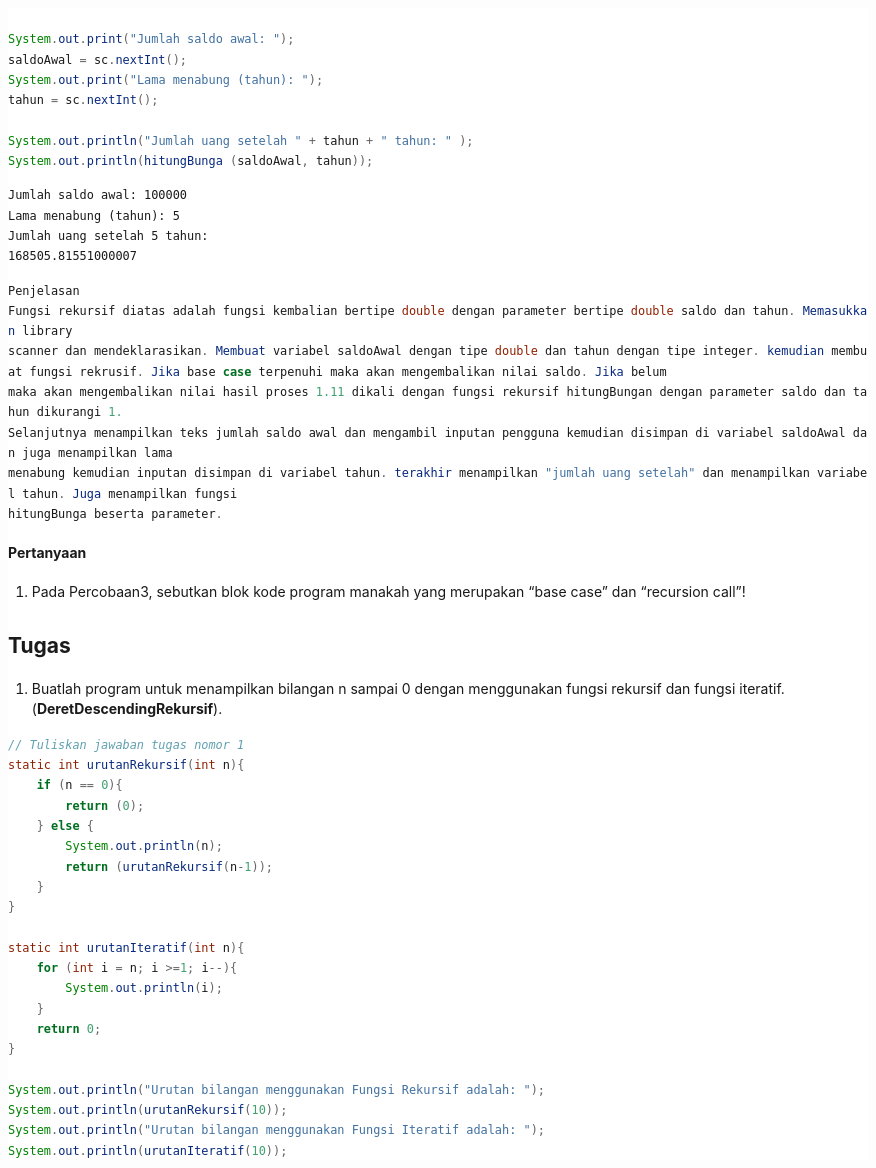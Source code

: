 ```Java

System.out.print("Jumlah saldo awal: ");
saldoAwal = sc.nextInt();
System.out.print("Lama menabung (tahun): ");
tahun = sc.nextInt();

System.out.println("Jumlah uang setelah " + tahun + " tahun: " );
System.out.println(hitungBunga (saldoAwal, tahun));
```

    Jumlah saldo awal: 100000
    Lama menabung (tahun): 5
    Jumlah uang setelah 5 tahun: 
    168505.81551000007



```Java
Penjelasan
Fungsi rekursif diatas adalah fungsi kembalian bertipe double dengan parameter bertipe double saldo dan tahun. Memasukkan library 
scanner dan mendeklarasikan. Membuat variabel saldoAwal dengan tipe double dan tahun dengan tipe integer. kemudian membuat fungsi rekrusif. Jika base case terpenuhi maka akan mengembalikan nilai saldo. Jika belum
maka akan mengembalikan nilai hasil proses 1.11 dikali dengan fungsi rekursif hitungBungan dengan parameter saldo dan tahun dikurangi 1.
Selanjutnya menampilkan teks jumlah saldo awal dan mengambil inputan pengguna kemudian disimpan di variabel saldoAwal dan juga menampilkan lama 
menabung kemudian inputan disimpan di variabel tahun. terakhir menampilkan "jumlah uang setelah" dan menampilkan variabel tahun. Juga menampilkan fungsi 
hitungBunga beserta parameter. 
```

#### Pertanyaan
1. Pada Percobaan3, sebutkan blok kode program manakah yang merupakan “base case” dan “recursion call”!

## Tugas

1. Buatlah program untuk menampilkan bilangan n sampai 0 dengan menggunakan fungsi rekursif dan fungsi iteratif. (**DeretDescendingRekursif**).


```Java
// Tuliskan jawaban tugas nomor 1
static int urutanRekursif(int n){
    if (n == 0){
        return (0);
    } else {
        System.out.println(n);
        return (urutanRekursif(n-1));
    }
}

static int urutanIteratif(int n){
    for (int i = n; i >=1; i--){
        System.out.println(i);
    }
    return 0;
}

System.out.println("Urutan bilangan menggunakan Fungsi Rekursif adalah: ");
System.out.println(urutanRekursif(10));
System.out.println("Urutan bilangan menggunakan Fungsi Iteratif adalah: ");
System.out.println(urutanIteratif(10));

```